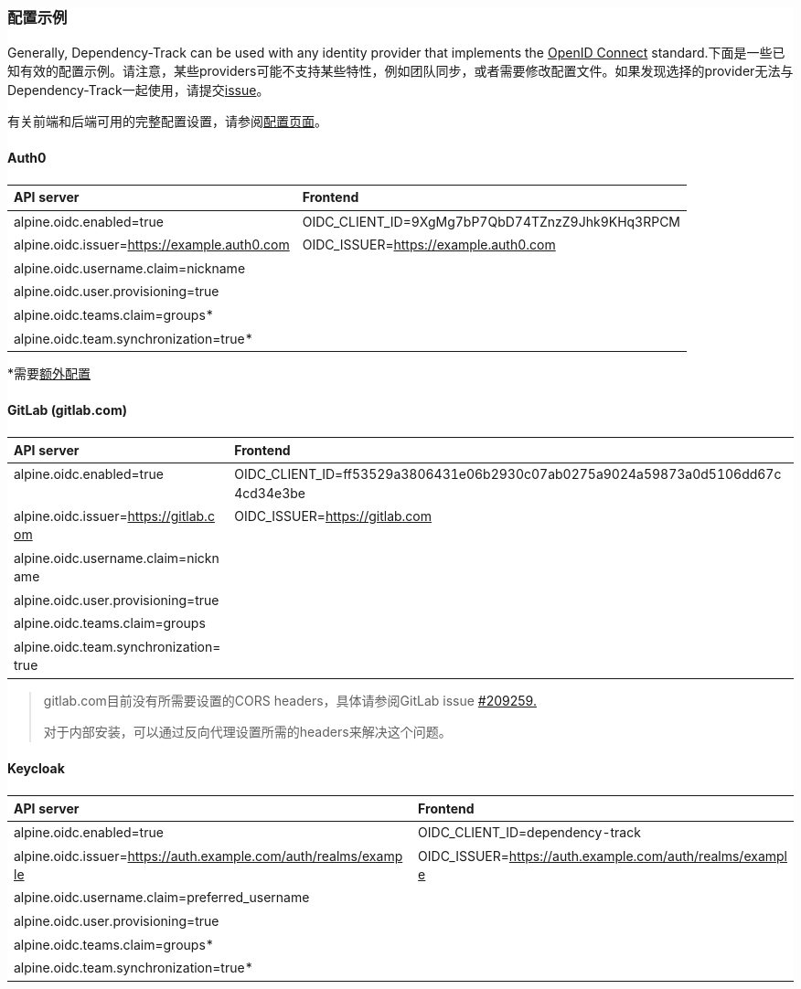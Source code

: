 
### 配置示例

Generally, Dependency-Track can be used with any identity provider that implements the [OpenID Connect](https://openid.net/connect/) standard.下面是一些已知有效的配置示例。请注意，某些providers可能不支持某些特性，例如团队同步，或者需要修改配置文件。如果发现选择的provider无法与Dependency-Track一起使用，请提交[issue](https://github.com/DependencyTrack/dependency-track/issues)。

有关前端和后端可用的完整配置设置，请参阅[配置页面](https://docs.dependencytrack.org/getting-started/configuration/)。

#### Auth0

| API server                                   | Frontend                                        |
| :------------------------------------------- | :---------------------------------------------- |
| alpine.oidc.enabled=true                     | OIDC_CLIENT_ID=9XgMg7bP7QbD74TZnzZ9Jhk9KHq3RPCM |
| alpine.oidc.issuer=https://example.auth0.com | OIDC_ISSUER=https://example.auth0.com           |
| alpine.oidc.username.claim=nickname          |                                                 |
| alpine.oidc.user.provisioning=true           |                                                 |
| alpine.oidc.teams.claim=groups*              |                                                 |
| alpine.oidc.team.synchronization=true*       |                                                 |

*需要[额外配置](https://auth0.com/docs/extensions/authorization-extension/use-rules-with-the-authorization-extension)

#### GitLab (gitlab.com)

| API server                            | Frontend                                                     |
| :------------------------------------ | :----------------------------------------------------------- |
| alpine.oidc.enabled=true              | OIDC_CLIENT_ID=ff53529a3806431e06b2930c07ab0275a9024a59873a0d5106dd67c4cd34e3be |
| alpine.oidc.issuer=https://gitlab.com | OIDC_ISSUER=https://gitlab.com                               |
| alpine.oidc.username.claim=nickname   |                                                              |
| alpine.oidc.user.provisioning=true    |                                                              |
| alpine.oidc.teams.claim=groups        |                                                              |
| alpine.oidc.team.synchronization=true |                                                              |

> gitlab.com目前没有所需要设置的CORS headers，具体请参阅GitLab issue [#209259.](https://gitlab.com/gitlab-org/gitlab/-/issues/209259)
>
> 对于内部安装，可以通过反向代理设置所需的headers来解决这个问题。

#### Keycloak

| API server                                                   | Frontend                                                 |
| :----------------------------------------------------------- | :------------------------------------------------------- |
| alpine.oidc.enabled=true                                     | OIDC_CLIENT_ID=dependency-track                          |
| alpine.oidc.issuer=https://auth.example.com/auth/realms/example | OIDC_ISSUER=https://auth.example.com/auth/realms/example |
| alpine.oidc.username.claim=preferred_username                |                                                          |
| alpine.oidc.user.provisioning=true                           |                                                          |
| alpine.oidc.teams.claim=groups*                              |                                                          |
| alpine.oidc.team.synchronization=true*                       |                                                          |
